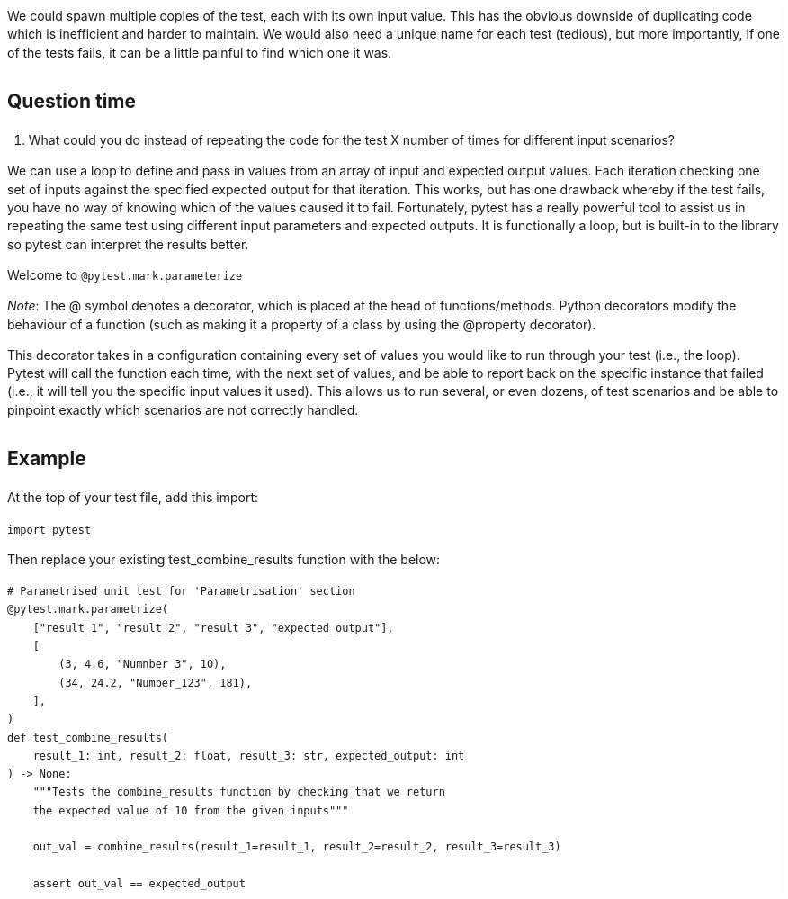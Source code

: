 We could spawn multiple copies of the test, each with its own input value. This has the obvious downside of duplicating code which is inefficient and harder to maintain. We would also need a unique name for each test (tedious), but more importantly, if one of the tests fails, it can be a little painful to find which one it was.

## Question time

1. What could you do instead of repeating the code for the test X number of times for different input scenarios?

We can use a loop to define and pass in values from an array of input and expected output values. Each iteration checking one set of inputs against the specified expected output for that iteration. This works, but has one drawback whereby if the test fails, you have no way of knowing which of the values caused it to fail. Fortunately, pytest has a really powerful tool to assist us in repeating the same test using different input parameters and expected outputs. It is functionally a loop, but is built-in to the library so pytest can interpret the results better.

Welcome to `@pytest.mark.parameterize`

_Note_: The @ symbol denotes a decorator, which is placed at the head of functions/methods. Python decorators modify the behaviour of a function (such as making it a property of a class by using the @property decorator).

This decorator takes in a configuration containing every set of values you would like to run through your test (i.e., the loop). Pytest will call the function each time, with the next set of values, and be able to report back on the specific instance that failed (i.e., it will tell you the specific input values it used). This allows us to run several, or even dozens, of test scenarios and be able to pinpoint exactly which scenarios are not correctly handled.

## Example

At the top of your test file, add this import:

```
import pytest
```

Then replace your existing test_combine_results function with the below:

```
# Parametrised unit test for 'Parametrisation' section
@pytest.mark.parametrize(
    ["result_1", "result_2", "result_3", "expected_output"],
    [
        (3, 4.6, "Numnber_3", 10),
        (34, 24.2, "Number_123", 181),
    ],
)
def test_combine_results(
    result_1: int, result_2: float, result_3: str, expected_output: int
) -> None:
    """Tests the combine_results function by checking that we return
    the expected value of 10 from the given inputs"""

    out_val = combine_results(result_1=result_1, result_2=result_2, result_3=result_3)

    assert out_val == expected_output
```
